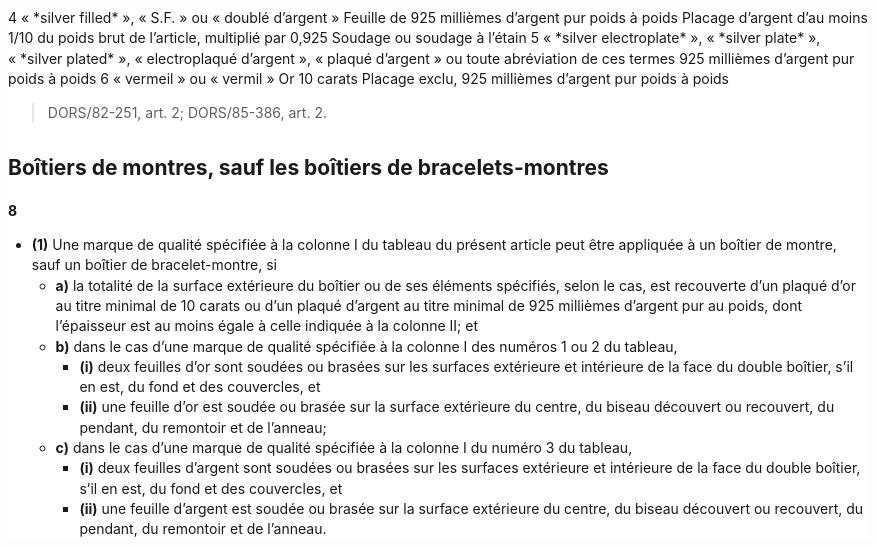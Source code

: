 <td></td>
</tr>
<tr>
<td>4</td>
<td>« *silver filled* », « S.F. » ou « doublé d’argent »</td>
<td>Feuille de 925 millièmes d’argent pur poids à poids</td>
<td>Placage d’argent d’au moins 1/10 du poids brut de l’article, multiplié par 0,925</td>
<td>Soudage ou soudage à l’étain</td>
</tr>
<tr>
<td>5</td>
<td>« *silver electroplate* », « *silver plate* », « *silver plated* », « electroplaqué d’argent », « plaqué d’argent » ou toute abréviation de ces termes</td>
<td>925 millièmes d’argent pur poids à poids</td>
<td></td>
<td></td>
</tr>
<tr>
<td>6</td>
<td>« vermeil » ou « vermil »</td>
<td>Or 10 carats</td>
<td>Placage exclu, 925 millièmes d’argent pur poids à poids</td>
<td></td>
</tr>
</table>

> DORS/82-251, art. 2; DORS/85-386, art. 2.





## Boîtiers de montres, sauf les boîtiers de bracelets-montres


**8** 

- **(1)** Une marque de qualité spécifiée à la colonne I du tableau du présent article peut être appliquée à un boîtier de montre, sauf un boîtier de bracelet-montre, si
	- **a)** la totalité de la surface extérieure du boîtier ou de ses éléments spécifiés, selon le cas, est recouverte d’un plaqué d’or au titre minimal de 10 carats ou d’un plaqué d’argent au titre minimal de 925 millièmes d’argent pur au poids, dont l’épaisseur est au moins égale à celle indiquée à la colonne II; et
	- **b)** dans le cas d’une marque de qualité spécifiée à la colonne I des numéros 1 ou 2 du tableau,
		- **(i)** deux feuilles d’or sont soudées ou brasées sur les surfaces extérieure et intérieure de la face du double boîtier, s’il en est, du fond et des couvercles, et
		- **(ii)** une feuille d’or est soudée ou brasée sur la surface extérieure du centre, du biseau découvert ou recouvert, du pendant, du remontoir et de l’anneau;
	- **c)** dans le cas d’une marque de qualité spécifiée à la colonne I du numéro 3 du tableau,
		- **(i)** deux feuilles d’argent sont soudées ou brasées sur les surfaces extérieure et intérieure de la face du double boîtier, s’il en est, du fond et des couvercles, et
		- **(ii)** une feuille d’argent est soudée ou brasée sur la surface extérieure du centre, du biseau découvert ou recouvert, du pendant, du remontoir et de l’anneau.
